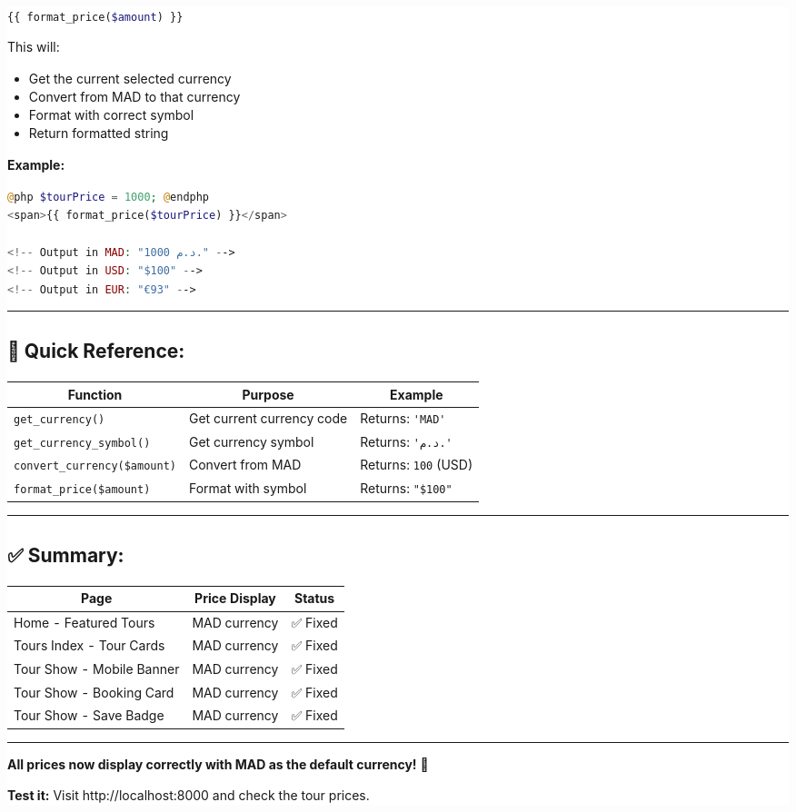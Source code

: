 ```php
{{ format_price($amount) }}
```

This will:
- Get the current selected currency
- Convert from MAD to that currency
- Format with correct symbol
- Return formatted string

**Example:**
```php
@php $tourPrice = 1000; @endphp
<span>{{ format_price($tourPrice) }}</span>

<!-- Output in MAD: "1000 د.م." -->
<!-- Output in USD: "$100" -->
<!-- Output in EUR: "€93" -->
```

---

## 📝 **Quick Reference:**

| Function | Purpose | Example |
|----------|---------|---------|
| `get_currency()` | Get current currency code | Returns: `'MAD'` |
| `get_currency_symbol()` | Get currency symbol | Returns: `'د.م.'` |
| `convert_currency($amount)` | Convert from MAD | Returns: `100` (USD) |
| `format_price($amount)` | Format with symbol | Returns: `"$100"` |

---

## ✅ **Summary:**

| Page | Price Display | Status |
|------|---------------|--------|
| Home - Featured Tours | MAD currency | ✅ Fixed |
| Tours Index - Tour Cards | MAD currency | ✅ Fixed |
| Tour Show - Mobile Banner | MAD currency | ✅ Fixed |
| Tour Show - Booking Card | MAD currency | ✅ Fixed |
| Tour Show - Save Badge | MAD currency | ✅ Fixed |

---

**All prices now display correctly with MAD as the default currency!** 🎉

**Test it:** Visit http://localhost:8000 and check the tour prices.

